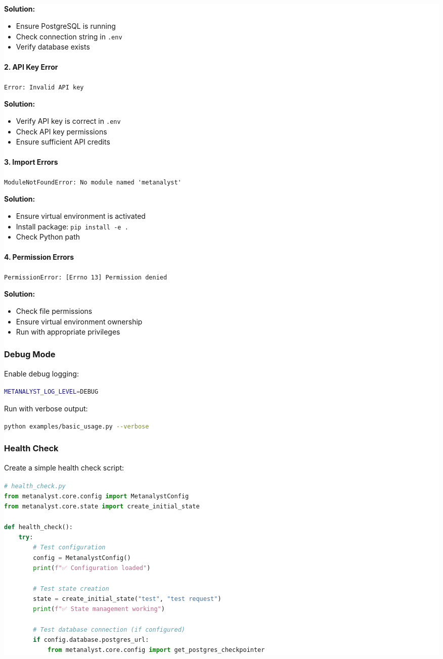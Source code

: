 **Solution:**
- Ensure PostgreSQL is running
- Check connection string in `.env`
- Verify database exists

#### 2. API Key Error
```
Error: Invalid API key
```

**Solution:**
- Verify API key is correct in `.env`
- Check API key permissions
- Ensure sufficient API credits

#### 3. Import Errors
```
ModuleNotFoundError: No module named 'metanalyst'
```

**Solution:**
- Ensure virtual environment is activated
- Install package: `pip install -e .`
- Check Python path

#### 4. Permission Errors
```
PermissionError: [Errno 13] Permission denied
```

**Solution:**
- Check file permissions
- Ensure virtual environment ownership
- Run with appropriate privileges

### Debug Mode

Enable debug logging:
```bash
METANALYST_LOG_LEVEL=DEBUG
```

Run with verbose output:
```bash
python examples/basic_usage.py --verbose
```

### Health Check

Create a simple health check script:

```python
# health_check.py
from metanalyst.core.config import MetanalystConfig
from metanalyst.core.state import create_initial_state

def health_check():
    try:
        # Test configuration
        config = MetanalystConfig()
        print(f"✅ Configuration loaded")
        
        # Test state creation
        state = create_initial_state("test", "test request")
        print(f"✅ State management working")
        
        # Test database connection (if configured)
        if config.database.postgres_url:
            from metanalyst.core.config import get_postgres_checkpointer
```